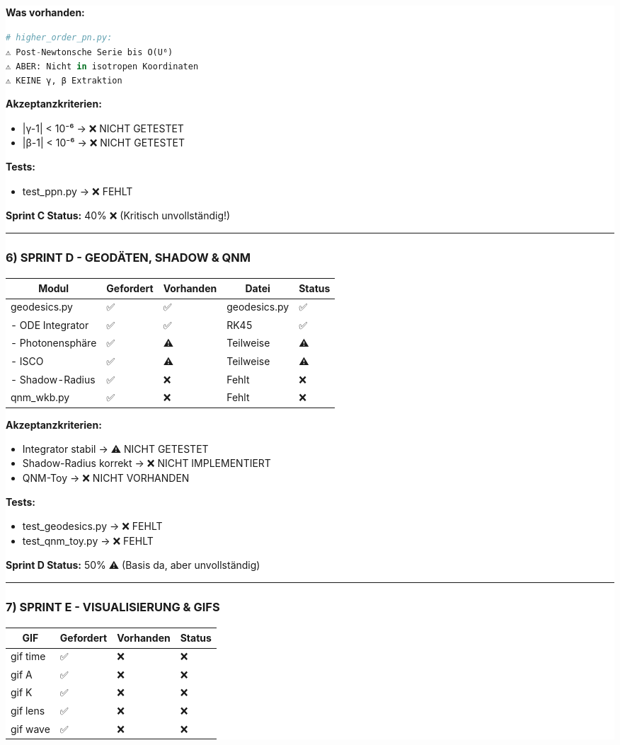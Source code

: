 **Was vorhanden:**
```python
# higher_order_pn.py:
⚠️ Post-Newtonsche Serie bis O(U⁶)
⚠️ ABER: Nicht in isotropen Koordinaten
⚠️ KEINE γ, β Extraktion
```

**Akzeptanzkriterien:**
- |γ-1| < 10⁻⁶ → ❌ NICHT GETESTET
- |β-1| < 10⁻⁶ → ❌ NICHT GETESTET

**Tests:**
- test_ppn.py → ❌ FEHLT

**Sprint C Status:** 40% ❌ (Kritisch unvollständig!)

---

### 6) SPRINT D - GEODÄTEN, SHADOW & QNM

| Modul | Gefordert | Vorhanden | Datei | Status |
|-------|-----------|-----------|-------|--------|
| geodesics.py | ✅ | ✅ | geodesics.py | ✅ |
| - ODE Integrator | ✅ | ✅ | RK45 | ✅ |
| - Photonensphäre | ✅ | ⚠️ | Teilweise | ⚠️ |
| - ISCO | ✅ | ⚠️ | Teilweise | ⚠️ |
| - Shadow-Radius | ✅ | ❌ | Fehlt | ❌ |
| qnm_wkb.py | ✅ | ❌ | Fehlt | ❌ |

**Akzeptanzkriterien:**
- Integrator stabil → ⚠️ NICHT GETESTET
- Shadow-Radius korrekt → ❌ NICHT IMPLEMENTIERT
- QNM-Toy → ❌ NICHT VORHANDEN

**Tests:**
- test_geodesics.py → ❌ FEHLT
- test_qnm_toy.py → ❌ FEHLT

**Sprint D Status:** 50% ⚠️ (Basis da, aber unvollständig)

---

### 7) SPRINT E - VISUALISIERUNG & GIFS

| GIF | Gefordert | Vorhanden | Status |
|-----|-----------|-----------|--------|
| gif time | ✅ | ❌ | ❌ |
| gif A | ✅ | ❌ | ❌ |
| gif K | ✅ | ❌ | ❌ |
| gif lens | ✅ | ❌ | ❌ |
| gif wave | ✅ | ❌ | ❌ |

